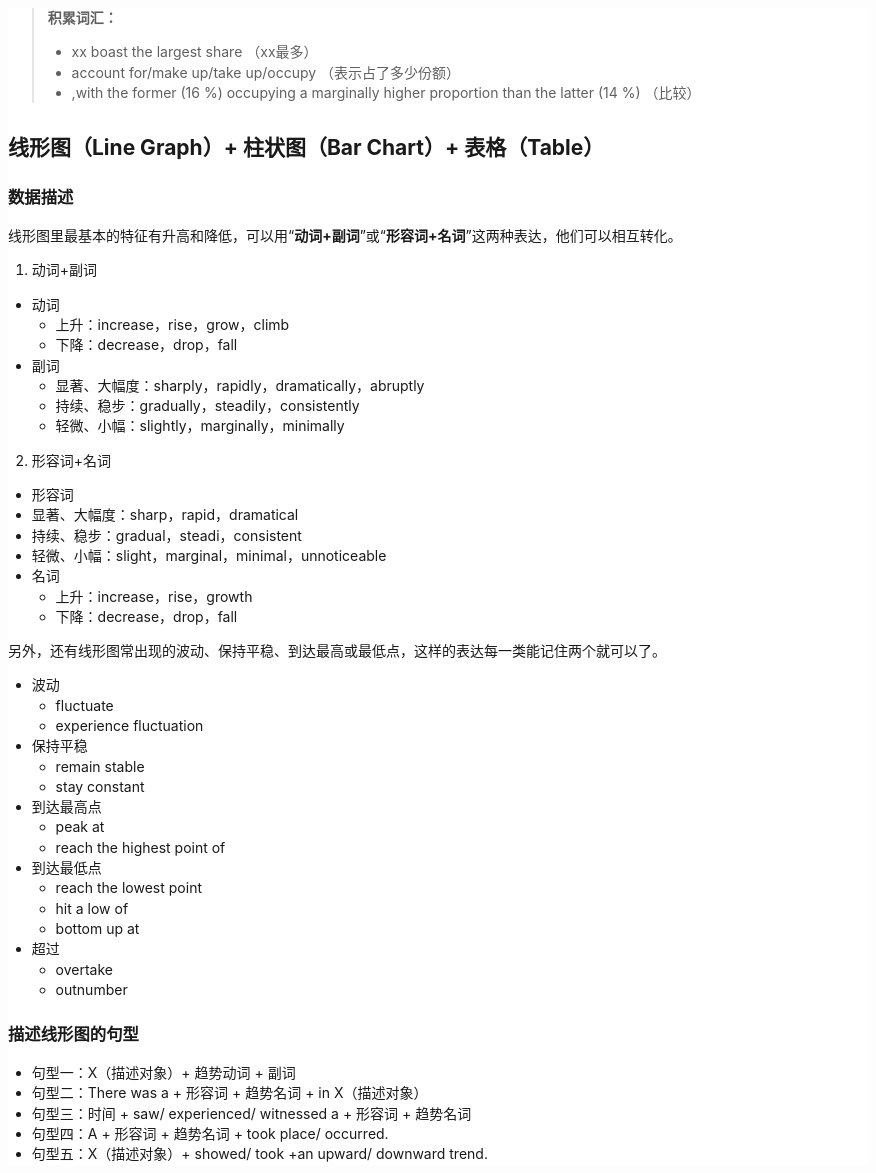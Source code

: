 > **积累词汇：**
> - xx boast the largest share （xx最多）
> - account for/make up/take up/occupy （表示占了多少份额）
> - ,with the former (16 %) occupying a marginally higher proportion than the latter (14 %) （比较）


## 线形图（Line Graph）+ 柱状图（Bar Chart）+ 表格（Table）
### 数据描述
线形图里最基本的特征有升高和降低，可以用“**动词+副词**”或“**形容词+名词**”这两种表达，他们可以相互转化。
1. 动词+副词
- 动词
  - 上升：increase，rise，grow，climb
  - 下降：decrease，drop，fall
- 副词
  - 显著、大幅度：sharply，rapidly，dramatically，abruptly
  - 持续、稳步：gradually，steadily，consistently
  - 轻微、小幅：slightly，marginally，minimally

2. 形容词+名词
-  形容词
  - 显著、大幅度：sharp，rapid，dramatical
  - 持续、稳步：gradual，steadi，consistent
  - 轻微、小幅：slight，marginal，minimal，unnoticeable
- 名词
  - 上升：increase，rise，growth
  - 下降：decrease，drop，fall

另外，还有线形图常出现的波动、保持平稳、到达最高或最低点，这样的表达每一类能记住两个就可以了。
- 波动
  - fluctuate
  - experience fluctuation
- 保持平稳
  - remain stable
  - stay constant
- 到达最高点
  - peak at
  - reach the highest point of
- 到达最低点
  - reach the lowest point
  - hit a low of
  - bottom up at
- 超过
  - overtake
  - outnumber

### 描述线形图的句型
- 句型一：X（描述对象）+ 趋势动词 + 副词
- 句型二：There was a + 形容词 + 趋势名词 + in X（描述对象）
- 句型三：时间 + saw/ experienced/ witnessed a + 形容词 + 趋势名词
- 句型四：A + 形容词 + 趋势名词 + took place/ occurred.
- 句型五：X（描述对象）+ showed/ took +an upward/ downward trend.
